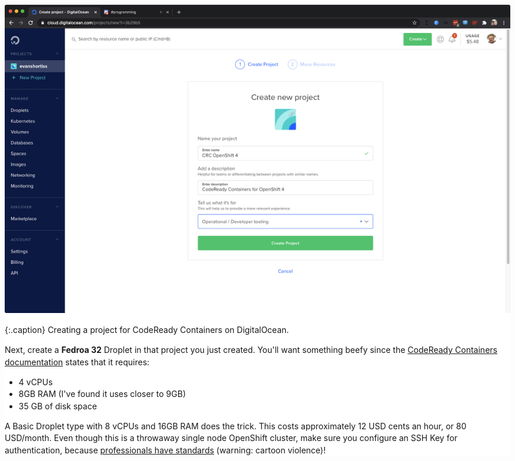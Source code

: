 ![](/res/img/posts/2020-09-21-code-ready-containers-on-digital-ocean/do-setup-00.png)

{:.caption}
Creating a project for CodeReady Containers on DigitalOcean.

Next, create a **Fedroa 32** Droplet in that project you just created. You'll want something beefy since the [CodeReady Containers documentation](https://access.redhat.com/documentation/en-us/red_hat_codeready_containers/1.0/html/getting_started_guide/getting-started-with-codeready-containers_gsg#minimum-system-requirements_gsg) states that it requires:

* 4 vCPUs
* 8GB RAM (I've found it uses closer to 9GB)
* 35 GB of disk space

A Basic Droplet type with 8 vCPUs and 16GB RAM does the trick. This costs approximately 12 USD cents an hour, or 80 USD/month. Even though this is a throwaway single node OpenShift cluster, make sure you configure an SSH Key for authentication, because [professionals have standards](https://youtu.be/9NZDwZbyDus?t=68) (warning: cartoon violence)!
